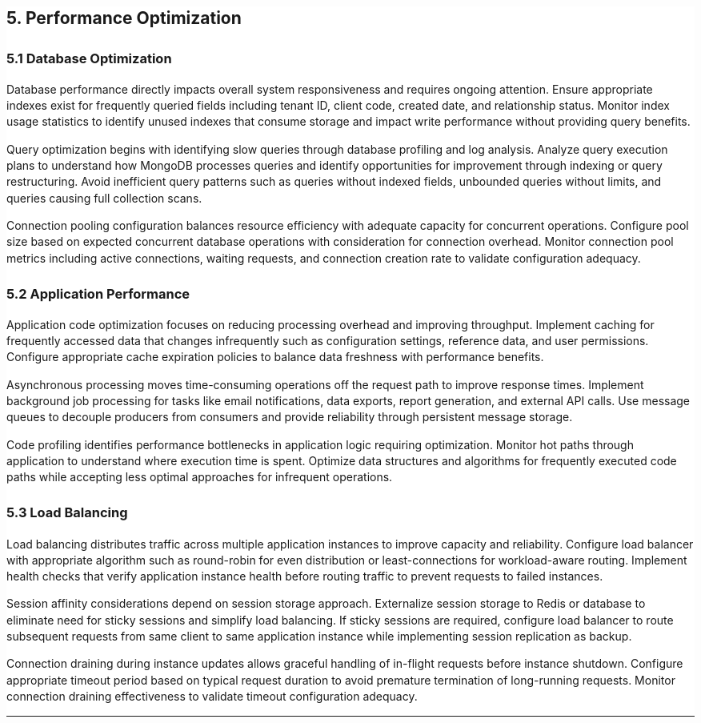 
## 5. Performance Optimization

### 5.1 Database Optimization

Database performance directly impacts overall system responsiveness and requires ongoing attention. Ensure appropriate indexes exist for frequently queried fields including tenant ID, client code, created date, and relationship status. Monitor index usage statistics to identify unused indexes that consume storage and impact write performance without providing query benefits.

Query optimization begins with identifying slow queries through database profiling and log analysis. Analyze query execution plans to understand how MongoDB processes queries and identify opportunities for improvement through indexing or query restructuring. Avoid inefficient query patterns such as queries without indexed fields, unbounded queries without limits, and queries causing full collection scans.

Connection pooling configuration balances resource efficiency with adequate capacity for concurrent operations. Configure pool size based on expected concurrent database operations with consideration for connection overhead. Monitor connection pool metrics including active connections, waiting requests, and connection creation rate to validate configuration adequacy.

### 5.2 Application Performance

Application code optimization focuses on reducing processing overhead and improving throughput. Implement caching for frequently accessed data that changes infrequently such as configuration settings, reference data, and user permissions. Configure appropriate cache expiration policies to balance data freshness with performance benefits.

Asynchronous processing moves time-consuming operations off the request path to improve response times. Implement background job processing for tasks like email notifications, data exports, report generation, and external API calls. Use message queues to decouple producers from consumers and provide reliability through persistent message storage.

Code profiling identifies performance bottlenecks in application logic requiring optimization. Monitor hot paths through application to understand where execution time is spent. Optimize data structures and algorithms for frequently executed code paths while accepting less optimal approaches for infrequent operations.

### 5.3 Load Balancing

Load balancing distributes traffic across multiple application instances to improve capacity and reliability. Configure load balancer with appropriate algorithm such as round-robin for even distribution or least-connections for workload-aware routing. Implement health checks that verify application instance health before routing traffic to prevent requests to failed instances.

Session affinity considerations depend on session storage approach. Externalize session storage to Redis or database to eliminate need for sticky sessions and simplify load balancing. If sticky sessions are required, configure load balancer to route subsequent requests from same client to same application instance while implementing session replication as backup.

Connection draining during instance updates allows graceful handling of in-flight requests before instance shutdown. Configure appropriate timeout period based on typical request duration to avoid premature termination of long-running requests. Monitor connection draining effectiveness to validate timeout configuration adequacy.

---